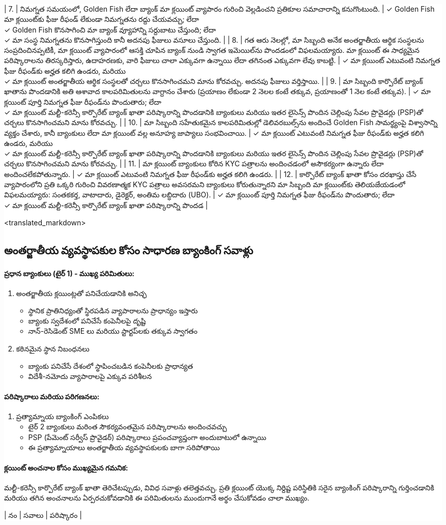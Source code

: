| 7.         | నిమగ్నత సమయంలో, Golden Fish లేదా బ్యాంక్ మా క్లయింట్ వ్యాపారం గురించి వెల్లడించని ప్రతికూల సమాచారాన్ని కనుగొంటుంది.                                                                                                                                                                                          | ✓ Golden Fish మా క్లయింట్‌కు ఫీజు రీఫండ్ లేకుండా నిమగ్నతను రద్దు చేయవచ్చు; లేదా<br>✓ Golden Fish కొనసాగించి మా బ్యాంక్ వ్యూహాన్ని సర్దుబాటు చేస్తుంది; లేదా<br>✓ మా సంస్థ నిమగ్నతను కొనసాగిస్తుంది కానీ అదనపు ఫీజులు వసూలు చేస్తుంది.                                                                                              |
| 8.         | గత ఆరు నెలల్లో, మా సిబ్బంది అనేక అంతర్జాతీయ ఆర్థిక సంస్థలను సంప్రదించినప్పటికీ, మా క్లయింట్ వ్యాపారంలో ఆసక్తి చూపిన బ్యాంక్ నుండి స్వాగత ఇమెయిల్‌ను పొందడంలో విఫలమయ్యారు. మా క్లయింట్ ఈ సాధ్యమైన పరిష్కారాలను తిరస్కరిస్తారు, ఉదాహరణకు, వారి ఫీజులు చాలా ఎక్కువగా ఉన్నాయి లేదా తగినంత ఎక్కువగా లేవు కాబట్టి. | ✓ మా క్లయింట్ ఎటువంటి నిమగ్నత ఫీజు రీఫండ్‌కు అర్హత కలిగి ఉండరు, మరియు<br>✓ మా క్లయింట్ అంతర్జాతీయ ఆర్థిక సంస్థలతో చర్చలు కొనసాగించమని మాను కోరవచ్చు. అదనపు ఫీజులు వర్తిస్తాయి.                                                                                                                                                     |
| 9.         | మా సిబ్బంది కార్పొరేట్ బ్యాంక్ ఖాతాను పొందడానికి అతి ఆశావాద కాలపరిమితులను వాగ్దానం చేశారు (ప్రయాణం లేకుండా 2 నెలల కంటే తక్కువ, ప్రయాణంతో 1 నెల కంటే తక్కువ).                                                                                                                                                 | ✓ మా క్లయింట్ పూర్తి నిమగ్నత ఫీజు రీఫండ్‌ను పొందుతారు; లేదా<br>✓ మా క్లయింట్ మల్టీ-కరెన్సీ కార్పొరేట్ బ్యాంక్ ఖాతా పరిష్కారాన్ని పొందడానికి బ్యాంకులు మరియు ఇతర లైసెన్స్ పొందిన చెల్లింపు సేవల ప్రొవైడర్లు (PSP)తో చర్చలు కొనసాగించమని మాను కోరవచ్చు.                                                                              |
| 10.        | మా సిబ్బంది సహేతుకమైన కాలపరిమితుల్లో డెలివరబుల్స్‌ను అందించే Golden Fish సామర్థ్యంపై విశ్వాసాన్ని వ్యక్తం చేశారు, కానీ బ్యాంకులు లేదా మా క్లయింట్ వల్ల అనూహ్య జాప్యాలు సంభవించాయి.                                                                                                                           | ✓ మా క్లయింట్ ఎటువంటి నిమగ్నత ఫీజు రీఫండ్‌కు అర్హత కలిగి ఉండరు, మరియు<br>✓ మా క్లయింట్ మల్టీ-కరెన్సీ కార్పొరేట్ బ్యాంక్ ఖాతా పరిష్కారాన్ని పొందడానికి బ్యాంకులు మరియు ఇతర లైసెన్స్ పొందిన చెల్లింపు సేవల ప్రొవైడర్లు (PSP)తో చర్చలు కొనసాగించమని మాను కోరవచ్చు.                                                                    |
| 11.        | మా క్లయింట్ బ్యాంకులు కోరిన KYC పత్రాలను అందించడంలో అసౌకర్యంగా ఉన్నారు లేదా అందించలేకపోతున్నారు.                                                                                                                                                                                                             | ✓ మా క్లయింట్ ఎటువంటి నిమగ్నత ఫీజు రీఫండ్‌కు అర్హత కలిగి ఉండరు.                                                                                                                                                                                                                                                                    |
| 12.        | కార్పొరేట్ బ్యాంక్ ఖాతా కోసం దరఖాస్తు చేసే వ్యాపారంలోని ప్రతి ఒక్కరి గురించి వివరణాత్మక KYC పత్రాలు అవసరమని బ్యాంకులు కోరుతున్నారని మా సిబ్బంది మా క్లయింట్‌కు తెలియజేయడంలో విఫలమయ్యారు: సంతకకర్త, వాటాదారు, డైరెక్టర్, అంతిమ లబ్ధిదారు (UBO).                                                               | ✓ మా క్లయింట్ పూర్తి నిమగ్నత ఫీజు రీఫండ్‌ను పొందుతారు; లేదా<br>✓ మా క్లయింట్ మల్టీ-కరెన్సీ కార్పొరేట్ బ్యాంక్ ఖాతా పరిష్కారాన్ని పొందడ                                                                                                                                                                                             |

<translated_markdown>

## అంతర్జాతీయ వ్యవస్థాపకుల కోసం సాధారణ బ్యాంకింగ్ సవాళ్లు

#### ప్రధాన బ్యాంకులు (టైర్ 1) - ముఖ్య పరిమితులు:

1. అంతర్జాతీయ క్లయింట్లతో పనిచేయడానికి అనిచ్ఛ
   - స్థానిక ప్రాతినిధ్యంతో స్థిరపడిన వ్యాపారాలను ప్రాధాన్యం ఇస్తారు
   - బ్యాంకు స్వదేశంలో పనిచేసే కంపెనీలపై దృష్టి
   - నాన్-రెసిడెంట్ SME లు మరియు స్టార్టప్‌లకు తక్కువ స్వాగతం

2. కఠినమైన స్థాన నిబంధనలు
   - బ్యాంకు పనిచేసే దేశంలో స్థాపించబడిన కంపెనీలకు ప్రాధాన్యత
   - విదేశీ-నమోదు వ్యాపారాలపై ఎక్కువ పరిశీలన

#### పరిష్కారాలు మరియు పరిగణనలు:

1. ప్రత్యామ్నాయ బ్యాంకింగ్ ఎంపికలు
   - టైర్ 2 బ్యాంకులు మరింత సౌకర్యవంతమైన పరిష్కారాలను అందించవచ్చు
   - PSP (పేమెంట్ సర్వీస్ ప్రొవైడర్) పరిష్కారాలు ప్రపంచవ్యాప్తంగా అందుబాటులో ఉన్నాయి
   - ఈ ప్రత్యామ్నాయాలు అంతర్జాతీయ వ్యవస్థాపకులకు బాగా సరిపోతాయి

#### క్లయింట్ అంచనాల కోసం ముఖ్యమైన గమనిక:

మల్టీ-కరెన్సీ కార్పొరేట్ బ్యాంక్ ఖాతా తెరిచేటప్పుడు, వివిధ సవాళ్లు తలెత్తవచ్చు. ప్రతి క్లయింట్ యొక్క నిర్దిష్ట పరిస్థితికి సరైన బ్యాంకింగ్ పరిష్కారాన్ని గుర్తించడానికి మరియు తగిన అంచనాలను ఏర్పరచుకోవడానికి ఈ పరిమితులను ముందుగానే అర్థం చేసుకోవడం చాలా ముఖ్యం.

| నం  | సవాలు                                                                                                                                                                                                                                            | పరిష్కారం                                                                                                                                                                                                                                                                                                                                                                                                                                                        |